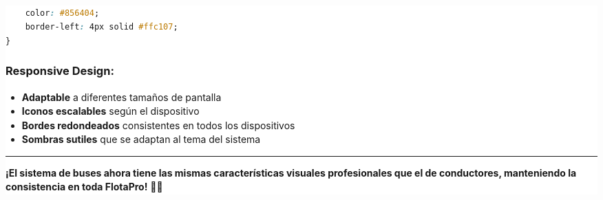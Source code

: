 ```css
    color: #856404;
    border-left: 4px solid #ffc107;
}
```

### **Responsive Design:**
- **Adaptable** a diferentes tamaños de pantalla
- **Iconos escalables** según el dispositivo
- **Bordes redondeados** consistentes en todos los dispositivos
- **Sombras sutiles** que se adaptan al tema del sistema

---

**¡El sistema de buses ahora tiene las mismas características visuales profesionales que el de conductores, manteniendo la consistencia en toda FlotaPro!** 🚌✨

